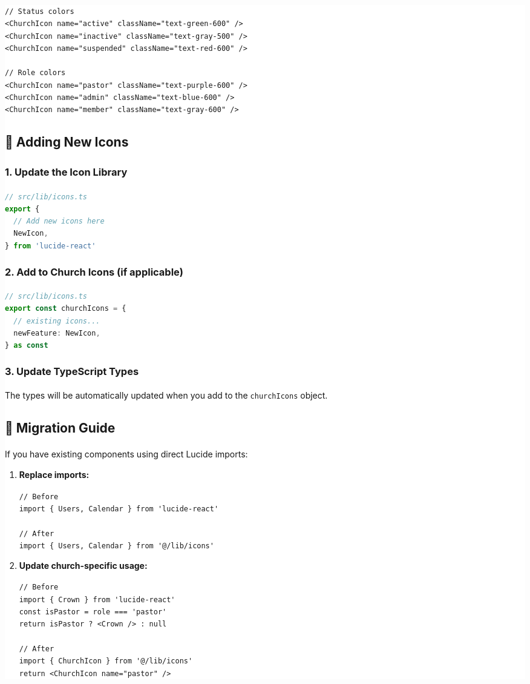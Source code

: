 ```tsx
// Status colors
<ChurchIcon name="active" className="text-green-600" />
<ChurchIcon name="inactive" className="text-gray-500" />
<ChurchIcon name="suspended" className="text-red-600" />

// Role colors
<ChurchIcon name="pastor" className="text-purple-600" />
<ChurchIcon name="admin" className="text-blue-600" />
<ChurchIcon name="member" className="text-gray-600" />
```

## 🔧 Adding New Icons

### 1. Update the Icon Library

```typescript
// src/lib/icons.ts
export {
  // Add new icons here
  NewIcon,
} from 'lucide-react'
```

### 2. Add to Church Icons (if applicable)

```typescript
// src/lib/icons.ts
export const churchIcons = {
  // existing icons...
  newFeature: NewIcon,
} as const
```

### 3. Update TypeScript Types

The types will be automatically updated when you add to the `churchIcons` object.

## 🎯 Migration Guide

If you have existing components using direct Lucide imports:

1. **Replace imports:**
   ```tsx
   // Before
   import { Users, Calendar } from 'lucide-react'
   
   // After  
   import { Users, Calendar } from '@/lib/icons'
   ```

2. **Update church-specific usage:**
   ```tsx
   // Before
   import { Crown } from 'lucide-react'
   const isPastor = role === 'pastor'
   return isPastor ? <Crown /> : null
   
   // After
   import { ChurchIcon } from '@/lib/icons'
   return <ChurchIcon name="pastor" />
   ```

